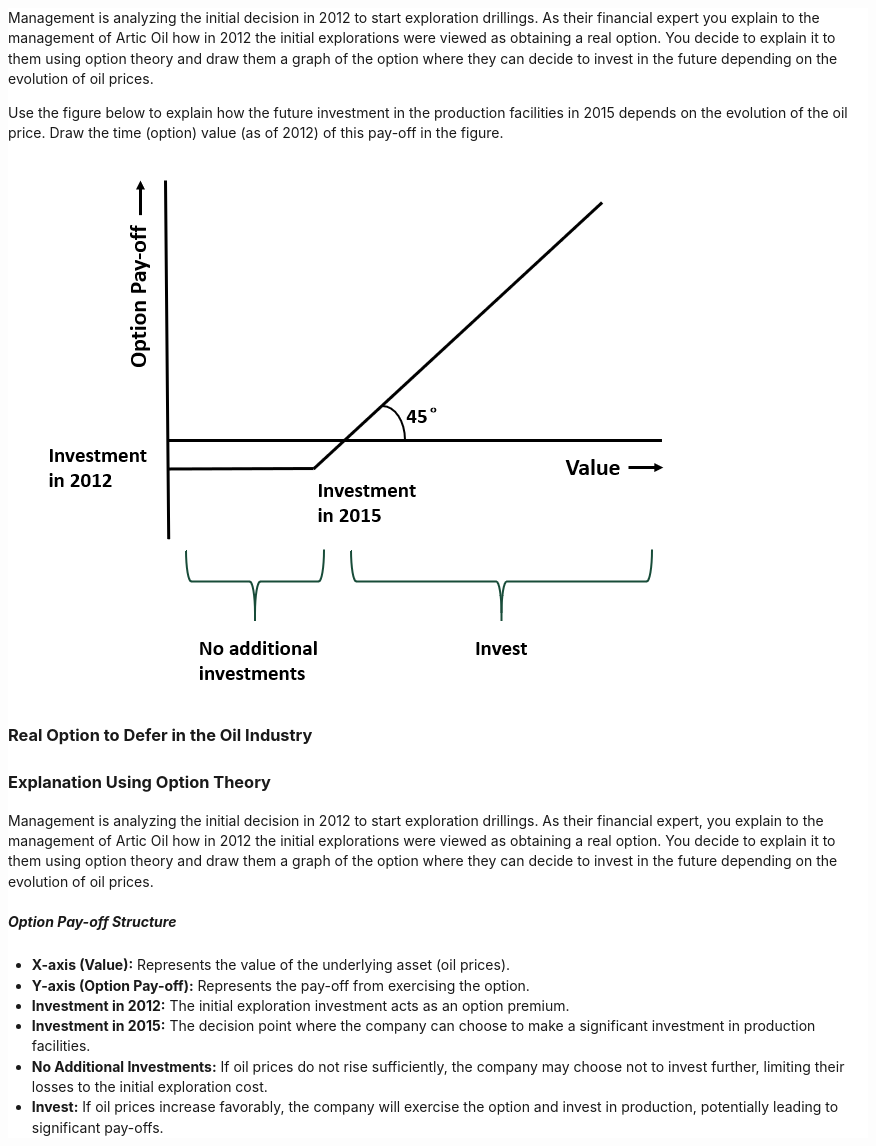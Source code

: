  Management is analyzing the initial decision in 2012 to start exploration drillings. As their financial expert you explain to the management of Artic Oil how in 2012  the initial explorations were viewed as obtaining a real option. You decide to explain it to them using option theory and draw them a graph of the  option where they can decide to invest in the future depending on the evolution of oil prices.

Use the figure below to explain how the future investment in the production facilities in 2015 depends on the evolution of the oil price. Draw the time (option) value (as of 2012) of this pay-off in the figure.

![Option PayOff](https://github.com/isadays/Valuation-Strategy/blob/main/OptionPayOff.png)

### Real Option to Defer in the Oil Industry

### Explanation Using Option Theory

Management is analyzing the initial decision in 2012 to start exploration drillings. As their financial expert, you explain to the management of Artic Oil how in 2012 the initial explorations were viewed as obtaining a real option. You decide to explain it to them using option theory and draw them a graph of the option where they can decide to invest in the future depending on the evolution of oil prices.

##### Option Pay-off Structure

- **X-axis (Value):** Represents the value of the underlying asset (oil prices).
- **Y-axis (Option Pay-off):** Represents the pay-off from exercising the option.
- **Investment in 2012:** The initial exploration investment acts as an option premium.
- **Investment in 2015:** The decision point where the company can choose to make a significant investment in production facilities.
- **No Additional Investments:** If oil prices do not rise sufficiently, the company may choose not to invest further, limiting their losses to the initial exploration cost.
- **Invest:** If oil prices increase favorably, the company will exercise the option and invest in production, potentially leading to significant pay-offs.
